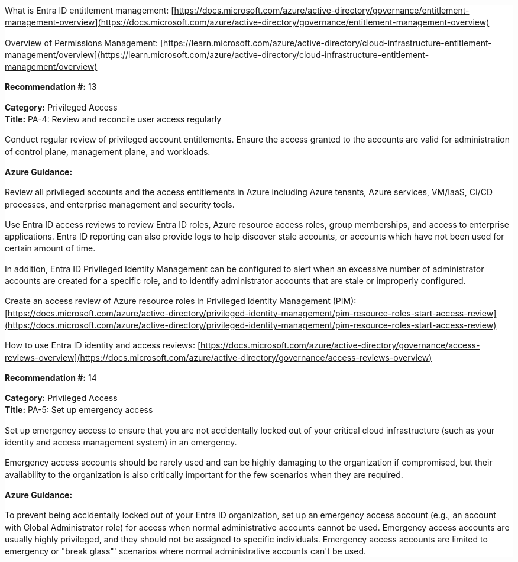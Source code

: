 What is Entra ID entitlement management:
 [https://docs.microsoft.com/azure/active-directory/governance/entitlement-management-overview](https://docs.microsoft.com/azure/active-directory/governance/entitlement-management-overview)

Overview of Permissions Management:
 [https://learn.microsoft.com/azure/active-directory/cloud-infrastructure-entitlement-management/overview](https://learn.microsoft.com/azure/active-directory/cloud-infrastructure-entitlement-management/overview)

**Recommendation #:** 13

**Category:** Privileged Access  
**Title:** PA-4: Review and reconcile user access regularly

Conduct regular review of privileged account entitlements. Ensure the access granted to the accounts are valid for administration of control plane, management plane, and workloads.

**Azure Guidance:**

Review all privileged accounts and the access entitlements in Azure including Azure tenants, Azure services, VM/IaaS, CI/CD processes, and enterprise management and security tools.

Use Entra ID access reviews to review Entra ID roles, Azure resource access roles, group memberships, and access to enterprise applications. Entra ID reporting can also provide logs to help discover stale accounts, or accounts which have not been used for certain amount of time.

In addition, Entra ID Privileged Identity Management can be configured to alert when an excessive number of administrator accounts are created for a specific role, and to identify administrator accounts that are stale or improperly configured.

Create an access review of Azure resource roles in Privileged Identity Management (PIM):
 [https://docs.microsoft.com/azure/active-directory/privileged-identity-management/pim-resource-roles-start-access-review](https://docs.microsoft.com/azure/active-directory/privileged-identity-management/pim-resource-roles-start-access-review)

How to use Entra ID identity and access reviews:
 [https://docs.microsoft.com/azure/active-directory/governance/access-reviews-overview](https://docs.microsoft.com/azure/active-directory/governance/access-reviews-overview)


**Recommendation #:** 14

**Category:** Privileged Access  
**Title:** PA-5: Set up emergency access

Set up emergency access to ensure that you are not accidentally locked out of your critical cloud infrastructure (such as your identity and access management system) in an emergency.

Emergency access accounts should be rarely used and can be highly damaging to the organization if compromised, but their availability to the organization is also critically important for the few scenarios when they are required.

**Azure Guidance:**

To prevent being accidentally locked out of your Entra ID organization, set up an emergency access account (e.g., an account with Global Administrator role) for access when normal administrative accounts cannot be used. Emergency access accounts are usually highly privileged, and they should not be assigned to specific individuals. Emergency access accounts are limited to emergency or "break glass"' scenarios where normal administrative accounts can't be used.
